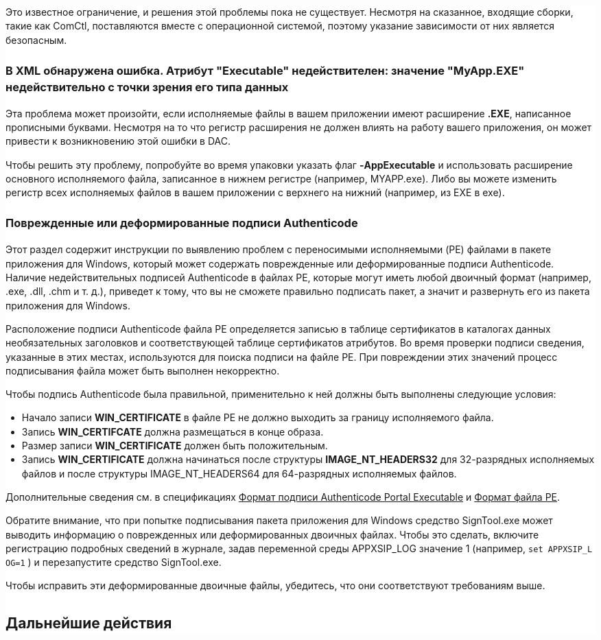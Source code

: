 Это известное ограничение, и решения этой проблемы пока не существует. Несмотря на сказанное, входящие сборки, такие как ComCtl, поставляются вместе с операционной системой, поэтому указание зависимости от них является безопасным.

### <a name="error-found-in-xml-the-executable-attribute-is-invalid---the-value-myappexe-is-invalid-according-to-its-datatype"></a>В XML обнаружена ошибка. Атрибут "Executable" недействителен: значение "MyApp.EXE" недействительно с точки зрения его типа данных

Эта проблема может произойти, если исполняемые файлы в вашем приложении имеют расширение **.EXE**, написанное прописными буквами. Несмотря на то что регистр расширения не должен влиять на работу вашего приложения, он может привести к возникновению этой ошибки в DAC.

Чтобы решить эту проблему, попробуйте во время упаковки указать флаг **-AppExecutable** и использовать расширение основного исполняемого файла, записанное в нижнем регистре (например, MYAPP.exe).    Либо вы можете изменить регистр всех исполняемых файлов в вашем приложении с верхнего на нижний (например, из EXE в exe).

### <a name="corrupted-or-malformed-authenticode-signatures"></a>Поврежденные или деформированные подписи Authenticode

Этот раздел содержит инструкции по выявлению проблем с переносимыми исполняемыми (PE) файлами в пакете приложения для Windows, который может содержать поврежденные или деформированные подписи Authenticode. Наличие недействительных подписей Authenticode в файлах PE, которые могут иметь любой двоичный формат (например, .exe, .dll, .chm и т. д.), приведет к тому, что вы не сможете правильно подписать пакет, а значит и развернуть его из пакета приложения для Windows.

Расположение подписи Authenticode файла PE определяется записью в таблице сертификатов в каталогах данных необязательных заголовков и соответствующей таблице сертификатов атрибутов. Во время проверки подписи сведения, указанные в этих местах, используются для поиска подписи на файле PE. При повреждении этих значений процесс подписывания файла может быть выполнен некорректно.

Чтобы подпись Authenticode была правильной, применительно к ней должны быть выполнены следующие условия:

- Начало записи **WIN_CERTIFICATE** в файле PE не должно выходить за границу исполняемого файла.
- Запись **WIN_CERTIFCATE** должна размещаться в конце образа.
- Размер записи **WIN_CERTIFICATE** должен быть положительным.
- Запись **WIN_CERTIFICATE** должна начинаться после структуры **IMAGE_NT_HEADERS32** для 32-разрядных исполняемых файлов и после структуры IMAGE_NT_HEADERS64 для 64-разрядных исполняемых файлов.

Дополнительные сведения см. в спецификациях [Формат подписи Authenticode Portal Executable](https://download.microsoft.com/download/9/c/5/9c5b2167-8017-4bae-9fde-d599bac8184a/Authenticode_PE.docx) и [Формат файла PE](/windows/win32/debug/pe-format).

Обратите внимание, что при попытке подписывания пакета приложения для Windows средство SignTool.exe может выводить информацию о поврежденных или деформированных двоичных файлах. Чтобы это сделать, включите регистрацию подробных сведений в журнале, задав переменной среды APPXSIP_LOG значение 1 (например, ```set APPXSIP_LOG=1``` ) и перезапустите средство SignTool.exe.

Чтобы исправить эти деформированные двоичные файлы, убедитесь, что они соответствуют требованиям выше.

## <a name="next-steps"></a>Дальнейшие действия
